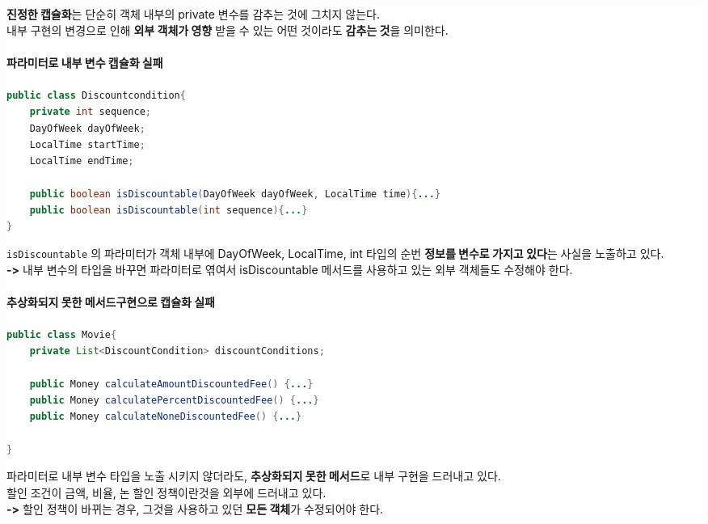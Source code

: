 **진정한 캡슐화**는 단순히 객체 내부의 private 변수를 감추는 것에 그치지 않는다.<br>
내부 구현의 변경으로 인해 **외부 객체가 영향** 받을 수 있는 어떤 것이라도 **감추는 것**을 의미한다.<br>

#### 파라미터로 내부 변수 캡슐화 실패

~~~java
public class Discountcondition{
    private int sequence;
    DayOfWeek dayOfWeek;
    LocalTime startTime;
    LocalTime endTime;
    
    public boolean isDiscountable(DayOfWeek dayOfWeek, LocalTime time){...}
    public boolean isDiscountable(int sequence){...}
}
~~~

`isDiscountable` 의 파라미터가 객체 내부에 DayOfWeek, LocalTime, int 타입의 순번 **정보를 변수로 가지고 있다**는 사실을 노출하고 있다.<br>
**->** 내부 변수의 타입을 바꾸면 파라미터로 엮여서 isDiscountable 메서드를 사용하고 있는 외부 객체들도 수정해야 한다.<br>



#### 추상화되지 못한 메서드구현으로 캡슐화 실패

~~~java
public class Movie{
    private List<DiscountCondition> discountConditions;
    
    public Money calculateAmountDiscountedFee() {...}
    public Money calculatePercentDiscountedFee() {...}
    public Money calculateNoneDiscountedFee() {...}
    
}
~~~

파라미터로 내부 변수 타입을 노출 시키지 않더라도, **추상화되지 못한 메서드**로 내부 구현을 드러내고 있다.<br>
할인 조건이 금액, 비율, 논 할인 정책이란것을 외부에 드러내고 있다.<br>
**->** 할인 정책이 바뀌는 경우, 그것을 사용하고 있던 **모든 객체**가 수정되어야 한다.<br>

